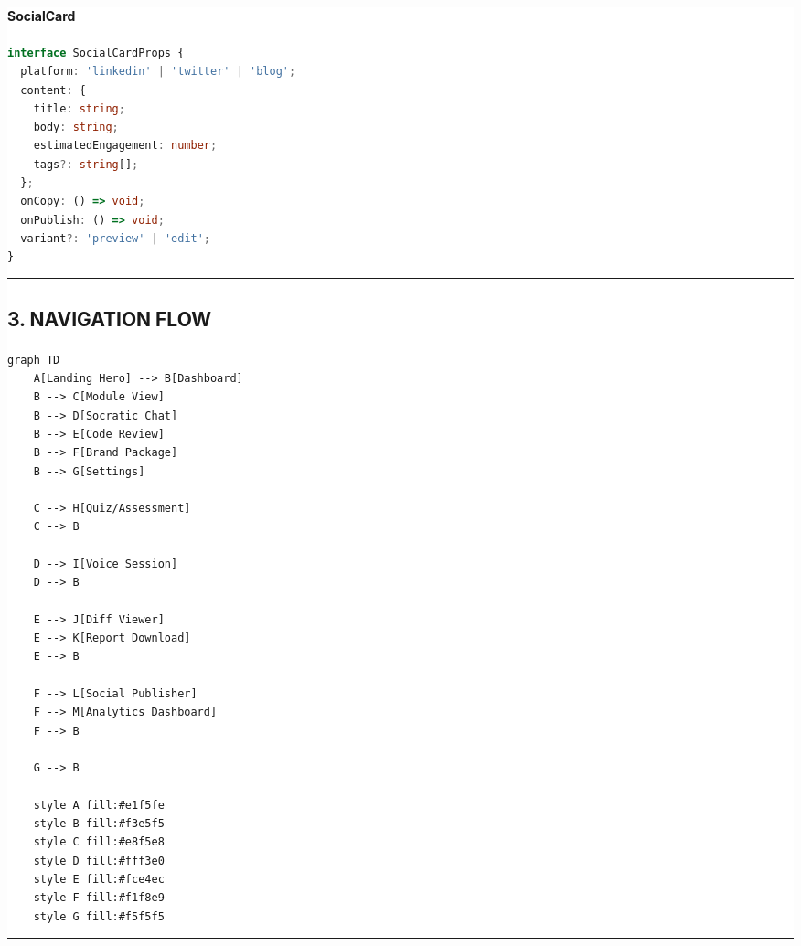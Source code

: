 #### SocialCard
```typescript
interface SocialCardProps {
  platform: 'linkedin' | 'twitter' | 'blog';
  content: {
    title: string;
    body: string;
    estimatedEngagement: number;
    tags?: string[];
  };
  onCopy: () => void;
  onPublish: () => void;
  variant?: 'preview' | 'edit';
}
```

---

## 3. NAVIGATION FLOW

```mermaid
graph TD
    A[Landing Hero] --> B[Dashboard]
    B --> C[Module View]
    B --> D[Socratic Chat]
    B --> E[Code Review]
    B --> F[Brand Package]
    B --> G[Settings]
    
    C --> H[Quiz/Assessment]
    C --> B
    
    D --> I[Voice Session]
    D --> B
    
    E --> J[Diff Viewer]
    E --> K[Report Download]
    E --> B
    
    F --> L[Social Publisher]
    F --> M[Analytics Dashboard]
    F --> B
    
    G --> B
    
    style A fill:#e1f5fe
    style B fill:#f3e5f5
    style C fill:#e8f5e8
    style D fill:#fff3e0
    style E fill:#fce4ec
    style F fill:#f1f8e9
    style G fill:#f5f5f5
```

---